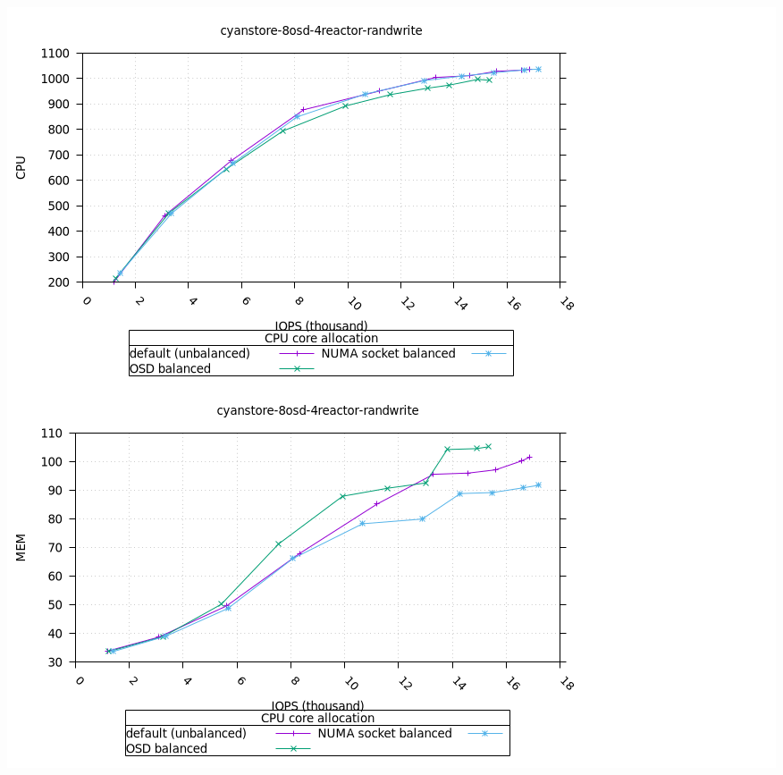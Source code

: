![cyan_8osd_4reactor_8fio_randwrite_osd_cpu](cyan_8osd_4reactor_8fio_randwrite_osd_cpu.png)
![cyan_8osd_4reactor_8fio_randwrite_osd_mem](cyan_8osd_4reactor_8fio_randwrite_osd_mem.png)